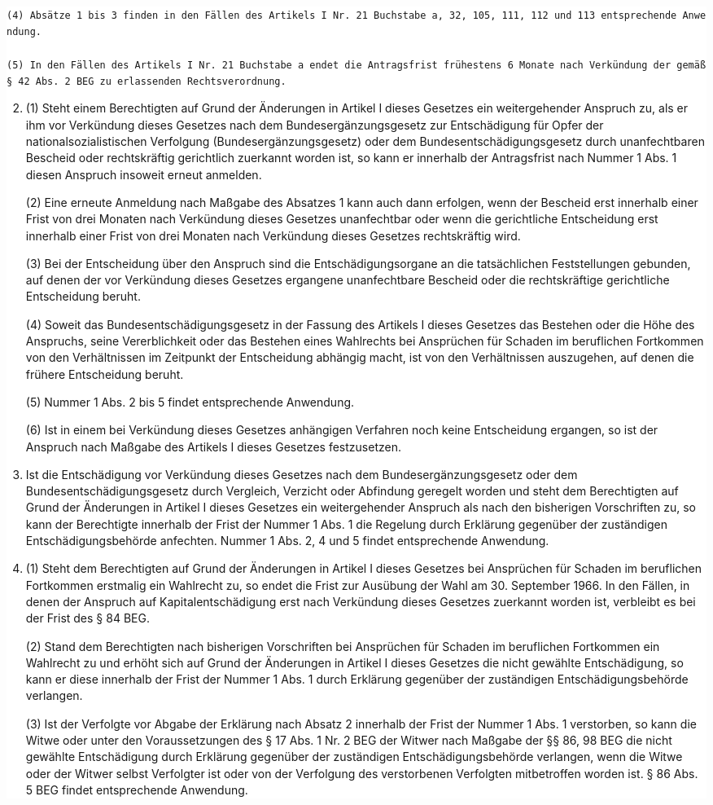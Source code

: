     (4) Absätze 1 bis 3 finden in den Fällen des Artikels I Nr. 21 Buchstabe a, 32, 105, 111, 112 und 113 entsprechende Anwendung.

    (5) In den Fällen des Artikels I Nr. 21 Buchstabe a endet die Antragsfrist frühestens 6 Monate nach Verkündung der gemäß § 42 Abs. 2 BEG zu erlassenden Rechtsverordnung.


2.  (1) Steht einem Berechtigten auf Grund der Änderungen in Artikel I dieses Gesetzes ein weitergehender Anspruch zu, als er ihm vor Verkündung dieses Gesetzes nach dem Bundesergänzungsgesetz zur Entschädigung für Opfer der nationalsozialistischen Verfolgung (Bundesergänzungsgesetz) oder dem Bundesentschädigungsgesetz durch unanfechtbaren Bescheid oder rechtskräftig gerichtlich zuerkannt worden ist, so kann er innerhalb der Antragsfrist nach Nummer 1 Abs. 1 diesen Anspruch insoweit erneut anmelden.

    (2) Eine erneute Anmeldung nach Maßgabe des Absatzes 1 kann auch dann erfolgen, wenn der Bescheid erst innerhalb einer Frist von drei Monaten nach Verkündung dieses Gesetzes unanfechtbar oder wenn die gerichtliche Entscheidung erst innerhalb einer Frist von drei Monaten nach Verkündung dieses Gesetzes rechtskräftig wird.

    (3) Bei der Entscheidung über den Anspruch sind die Entschädigungsorgane an die tatsächlichen Feststellungen gebunden, auf denen der vor Verkündung dieses Gesetzes ergangene unanfechtbare Bescheid oder die rechtskräftige gerichtliche Entscheidung beruht.

    (4) Soweit das Bundesentschädigungsgesetz in der Fassung des Artikels I dieses Gesetzes das Bestehen oder die Höhe des Anspruchs, seine Vererblichkeit oder das Bestehen eines Wahlrechts bei Ansprüchen für Schaden im beruflichen Fortkommen von den Verhältnissen im Zeitpunkt der Entscheidung abhängig macht, ist von den Verhältnissen auszugehen, auf denen die frühere Entscheidung beruht.

    (5) Nummer 1 Abs. 2 bis 5 findet entsprechende Anwendung.

    (6) Ist in einem bei Verkündung dieses Gesetzes anhängigen Verfahren noch keine Entscheidung ergangen, so ist der Anspruch nach Maßgabe des Artikels I dieses Gesetzes festzusetzen.


3.  Ist die Entschädigung vor Verkündung dieses Gesetzes nach dem Bundesergänzungsgesetz oder dem Bundesentschädigungsgesetz durch Vergleich, Verzicht oder Abfindung geregelt worden und steht dem Berechtigten auf Grund der Änderungen in Artikel I dieses Gesetzes ein weitergehender Anspruch als nach den bisherigen Vorschriften zu, so kann der Berechtigte innerhalb der Frist der Nummer 1 Abs. 1 die Regelung durch Erklärung gegenüber der zuständigen Entschädigungsbehörde anfechten. Nummer 1 Abs. 2, 4 und 5 findet entsprechende Anwendung.


4.  (1) Steht dem Berechtigten auf Grund der Änderungen in Artikel I dieses Gesetzes bei Ansprüchen für Schaden im beruflichen Fortkommen erstmalig ein Wahlrecht zu, so endet die Frist zur Ausübung der Wahl am 30. September 1966. In den Fällen, in denen der Anspruch auf Kapitalentschädigung erst nach Verkündung dieses Gesetzes zuerkannt worden ist, verbleibt es bei der Frist des § 84 BEG.

    (2) Stand dem Berechtigten nach bisherigen Vorschriften bei Ansprüchen für Schaden im beruflichen Fortkommen ein Wahlrecht zu und erhöht sich auf Grund der Änderungen in Artikel I dieses Gesetzes die nicht gewählte Entschädigung, so kann er diese innerhalb der Frist der Nummer 1 Abs. 1 durch Erklärung gegenüber der zuständigen Entschädigungsbehörde verlangen.

    (3) Ist der Verfolgte vor Abgabe der Erklärung nach Absatz 2 innerhalb der Frist der Nummer 1 Abs. 1 verstorben, so kann die Witwe oder unter den Voraussetzungen des § 17 Abs. 1 Nr. 2 BEG der Witwer nach Maßgabe der §§ 86, 98 BEG die nicht gewählte Entschädigung durch Erklärung gegenüber der zuständigen Entschädigungsbehörde verlangen, wenn die Witwe oder der Witwer selbst Verfolgter ist oder von der Verfolgung des verstorbenen Verfolgten mitbetroffen worden ist. § 86 Abs. 5 BEG findet entsprechende Anwendung.
